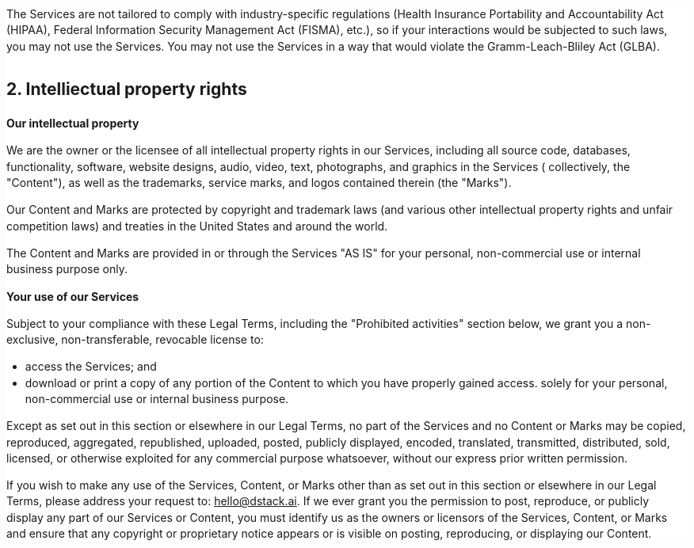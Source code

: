 The Services are not tailored to comply with industry-specific regulations (Health Insurance Portability and
Accountability Act (HIPAA), Federal Information Security Management Act (FISMA), etc.), so if your interactions would be
subjected to such laws, you may not use the Services. You may not use the Services in a way that would violate the
Gramm-Leach-Bliley Act (GLBA).

## 2. Intelliectual property rights

**Our intellectual property**

We are the owner or the licensee of all intellectual property rights in our Services, including all source code,
databases, functionality, software, website designs, audio, video, text, photographs, and graphics in the Services (
collectively, the "Content"), as well as the trademarks, service marks, and logos contained therein (the "Marks").

Our Content and Marks are protected by copyright and trademark laws (and various other intellectual property rights and
unfair competition laws) and treaties in the United States and around the world.

The Content and Marks are provided in or through the Services "AS IS" for your personal, non-commercial use or internal
business purpose only.

**Your use of our Services**

Subject to your compliance with these Legal Terms, including the "Prohibited activities" section below, we grant you a
non-exclusive, non-transferable, revocable license to:

 * access the Services; and
 * download or print a copy of any portion of the Content to which you have properly gained access.
solely for your personal, non-commercial use or internal business purpose.

Except as set out in this section or elsewhere in our Legal Terms, no part of the Services and no Content or Marks may
be copied, reproduced, aggregated, republished, uploaded, posted, publicly displayed, encoded, translated, transmitted,
distributed, sold, licensed, or otherwise exploited for any commercial purpose whatsoever, without our express prior
written permission.

If you wish to make any use of the Services, Content, or Marks other than as set out in this section or elsewhere in our
Legal Terms, please address your request to: hello@dstack.ai. If we ever grant you the permission to post, reproduce, or
publicly display any part of our Services or Content, you must identify us as the owners or licensors of the Services,
Content, or Marks and ensure that any copyright or proprietary notice appears or is visible on posting, reproducing, or
displaying our Content.
